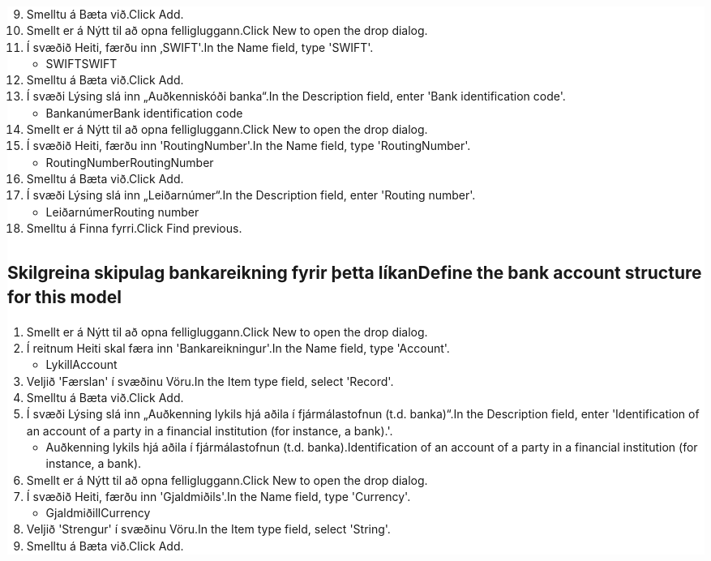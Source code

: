 9. <span data-ttu-id="8ad2c-153">Smelltu á Bæta við.</span><span class="sxs-lookup"><span data-stu-id="8ad2c-153">Click Add.</span></span>
10. <span data-ttu-id="8ad2c-154">Smellt er á Nýtt til að opna felligluggann.</span><span class="sxs-lookup"><span data-stu-id="8ad2c-154">Click New to open the drop dialog.</span></span>
11. <span data-ttu-id="8ad2c-155">Í svæðið Heiti, færðu inn ‚SWIFT'.</span><span class="sxs-lookup"><span data-stu-id="8ad2c-155">In the Name field, type 'SWIFT'.</span></span>
    * <span data-ttu-id="8ad2c-156">SWIFT</span><span class="sxs-lookup"><span data-stu-id="8ad2c-156">SWIFT</span></span>  
12. <span data-ttu-id="8ad2c-157">Smelltu á Bæta við.</span><span class="sxs-lookup"><span data-stu-id="8ad2c-157">Click Add.</span></span>
13. <span data-ttu-id="8ad2c-158">Í svæði Lýsing slá inn „Auðkenniskóði banka“.</span><span class="sxs-lookup"><span data-stu-id="8ad2c-158">In the Description field, enter 'Bank identification code'.</span></span>
    * <span data-ttu-id="8ad2c-159">Bankanúmer</span><span class="sxs-lookup"><span data-stu-id="8ad2c-159">Bank identification code</span></span>  
14. <span data-ttu-id="8ad2c-160">Smellt er á Nýtt til að opna felligluggann.</span><span class="sxs-lookup"><span data-stu-id="8ad2c-160">Click New to open the drop dialog.</span></span>
15. <span data-ttu-id="8ad2c-161">Í svæðið Heiti, færðu inn 'RoutingNumber'.</span><span class="sxs-lookup"><span data-stu-id="8ad2c-161">In the Name field, type 'RoutingNumber'.</span></span>
    * <span data-ttu-id="8ad2c-162">RoutingNumber</span><span class="sxs-lookup"><span data-stu-id="8ad2c-162">RoutingNumber</span></span>  
16. <span data-ttu-id="8ad2c-163">Smelltu á Bæta við.</span><span class="sxs-lookup"><span data-stu-id="8ad2c-163">Click Add.</span></span>
17. <span data-ttu-id="8ad2c-164">Í svæði Lýsing slá inn „Leiðarnúmer“.</span><span class="sxs-lookup"><span data-stu-id="8ad2c-164">In the Description field, enter 'Routing number'.</span></span>
    * <span data-ttu-id="8ad2c-165">Leiðarnúmer</span><span class="sxs-lookup"><span data-stu-id="8ad2c-165">Routing number</span></span>  
18. <span data-ttu-id="8ad2c-166">Smelltu á Finna fyrri.</span><span class="sxs-lookup"><span data-stu-id="8ad2c-166">Click Find previous.</span></span>

## <a name="define-the-bank-account-structure-for-this-model"></a><span data-ttu-id="8ad2c-167">Skilgreina skipulag bankareikning fyrir þetta líkan</span><span class="sxs-lookup"><span data-stu-id="8ad2c-167">Define the bank account structure for this model</span></span>
1. <span data-ttu-id="8ad2c-168">Smellt er á Nýtt til að opna felligluggann.</span><span class="sxs-lookup"><span data-stu-id="8ad2c-168">Click New to open the drop dialog.</span></span>
2. <span data-ttu-id="8ad2c-169">Í reitnum Heiti skal færa inn 'Bankareikningur'.</span><span class="sxs-lookup"><span data-stu-id="8ad2c-169">In the Name field, type 'Account'.</span></span>
    * <span data-ttu-id="8ad2c-170">Lykill</span><span class="sxs-lookup"><span data-stu-id="8ad2c-170">Account</span></span>  
3. <span data-ttu-id="8ad2c-171">Veljið 'Færslan' í svæðinu Vöru.</span><span class="sxs-lookup"><span data-stu-id="8ad2c-171">In the Item type field, select 'Record'.</span></span>
4. <span data-ttu-id="8ad2c-172">Smelltu á Bæta við.</span><span class="sxs-lookup"><span data-stu-id="8ad2c-172">Click Add.</span></span>
5. <span data-ttu-id="8ad2c-173">Í svæði Lýsing slá inn „Auðkenning lykils hjá aðila í fjármálastofnun (t.d. banka)“.</span><span class="sxs-lookup"><span data-stu-id="8ad2c-173">In the Description field, enter 'Identification of an account of a party in a financial institution (for instance, a bank).'.</span></span>
    * <span data-ttu-id="8ad2c-174">Auðkenning lykils hjá aðila í fjármálastofnun (t.d. banka).</span><span class="sxs-lookup"><span data-stu-id="8ad2c-174">Identification of an account of a party in a financial institution (for instance, a bank).</span></span>  
6. <span data-ttu-id="8ad2c-175">Smellt er á Nýtt til að opna felligluggann.</span><span class="sxs-lookup"><span data-stu-id="8ad2c-175">Click New to open the drop dialog.</span></span>
7. <span data-ttu-id="8ad2c-176">Í svæðið Heiti, færðu inn 'Gjaldmiðils'.</span><span class="sxs-lookup"><span data-stu-id="8ad2c-176">In the Name field, type 'Currency'.</span></span>
    * <span data-ttu-id="8ad2c-177">Gjaldmiðill</span><span class="sxs-lookup"><span data-stu-id="8ad2c-177">Currency</span></span>  
8. <span data-ttu-id="8ad2c-178">Veljið 'Strengur' í svæðinu Vöru.</span><span class="sxs-lookup"><span data-stu-id="8ad2c-178">In the Item type field, select 'String'.</span></span>
9. <span data-ttu-id="8ad2c-179">Smelltu á Bæta við.</span><span class="sxs-lookup"><span data-stu-id="8ad2c-179">Click Add.</span></span>